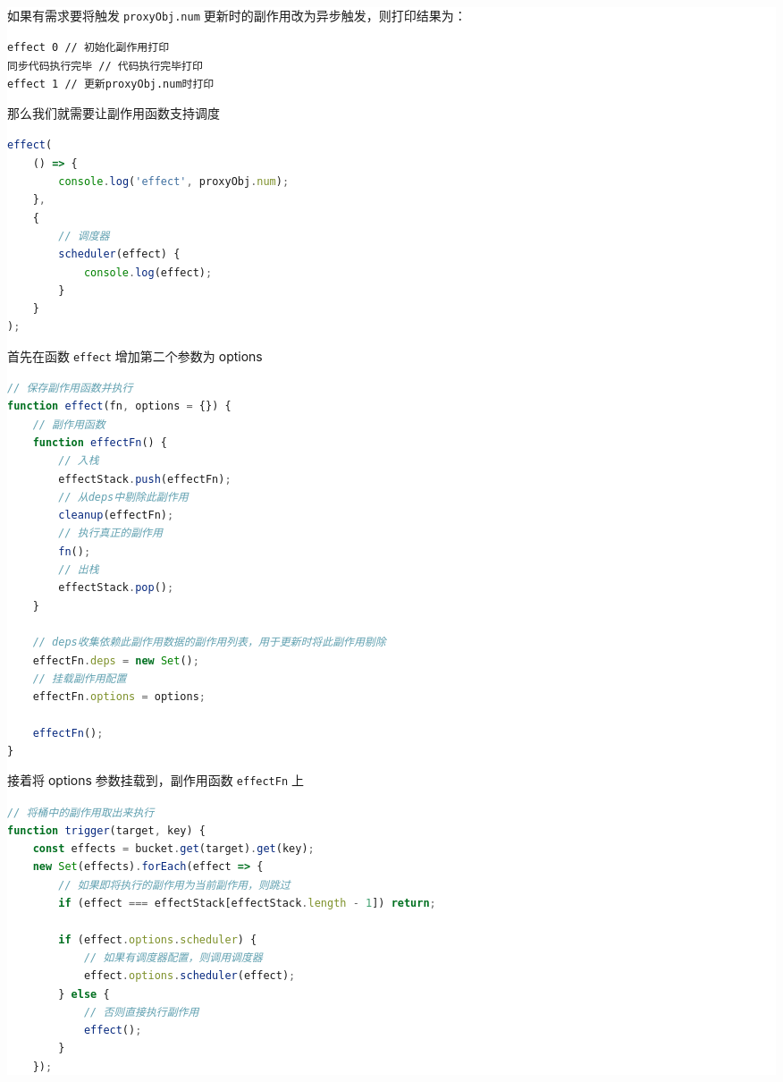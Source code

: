 如果有需求要将触发 <code>proxyObj.num</code> 更新时的副作用改为异步触发，则打印结果为：

```txt
effect 0 // 初始化副作用打印
同步代码执行完毕 // 代码执行完毕打印
effect 1 // 更新proxyObj.num时打印
```

那么我们就需要让副作用函数支持调度

```js
effect(
    () => {
        console.log('effect', proxyObj.num);
    },
    {
        // 调度器
        scheduler(effect) {
            console.log(effect);
        }
    }
);
```

首先在函数 <code>effect</code> 增加第二个参数为 options

```js
// 保存副作用函数并执行
function effect(fn, options = {}) {
    // 副作用函数
    function effectFn() {
        // 入栈
        effectStack.push(effectFn);
        // 从deps中剔除此副作用
        cleanup(effectFn);
        // 执行真正的副作用
        fn();
        // 出栈
        effectStack.pop();
    }

    // deps收集依赖此副作用数据的副作用列表，用于更新时将此副作用剔除
    effectFn.deps = new Set();
    // 挂载副作用配置
    effectFn.options = options;

    effectFn();
}
```

接着将 options 参数挂载到，副作用函数 <code>effectFn</code> 上

```js
// 将桶中的副作用取出来执行
function trigger(target, key) {
    const effects = bucket.get(target).get(key);
    new Set(effects).forEach(effect => {
        // 如果即将执行的副作用为当前副作用，则跳过
        if (effect === effectStack[effectStack.length - 1]) return;

        if (effect.options.scheduler) {
            // 如果有调度器配置，则调用调度器
            effect.options.scheduler(effect);
        } else {
            // 否则直接执行副作用
            effect();
        }
    });
```